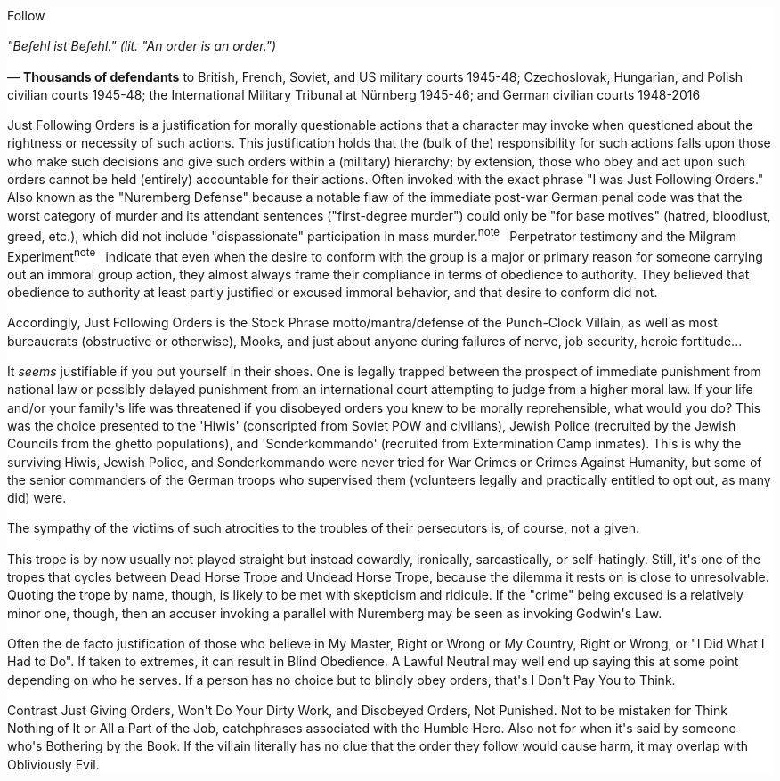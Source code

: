 Follow

_"Befehl ist Befehl." (lit. "An order is an order.")_

— **Thousands of defendants** to British, French, Soviet, and US military courts 1945-48; Czechoslovak, Hungarian, and Polish civilian courts 1945-48; the International Military Tribunal at Nürnberg 1945-46; and German civilian courts 1948-2016

Just Following Orders is a justification for morally questionable actions that a character may invoke when questioned about the rightness or necessity of such actions. This justification holds that the (bulk of the) responsibility for such actions falls upon those who make such decisions and give such orders within a (military) hierarchy; by extension, those who obey and act upon such orders cannot be held (entirely) accountable for their actions. Often invoked with the exact phrase "I was Just Following Orders." Also known as the "Nuremberg Defense" because a notable flaw of the immediate post-war German penal code was that the worst category of murder and its attendant sentences ("first-degree murder") could only be "for base motives" (hatred, bloodlust, greed, etc.), which did not include "dispassionate" participation in mass murder.<sup>note&nbsp;</sup>  Perpetrator testimony and the Milgram Experiment<sup>note&nbsp;</sup>  indicate that even when the desire to conform with the group is a major or primary reason for someone carrying out an immoral group action, they almost always frame their compliance in terms of obedience to authority. They believed that obedience to authority at least partly justified or excused immoral behavior, and that desire to conform did not.

Accordingly, Just Following Orders is the Stock Phrase motto/mantra/defense of the Punch-Clock Villain, as well as most bureaucrats (obstructive or otherwise), Mooks, and just about anyone during failures of nerve, job security, heroic fortitude...

It _seems_ justifiable if you put yourself in their shoes. One is legally trapped between the prospect of immediate punishment from national law or possibly delayed punishment from an international court attempting to judge from a higher moral law. If your life and/or your family's life was threatened if you disobeyed orders you knew to be morally reprehensible, what would you do? This was the choice presented to the 'Hiwis' (conscripted from Soviet POW and civilians), Jewish Police (recruited by the Jewish Councils from the ghetto populations), and 'Sonderkommando' (recruited from Extermination Camp inmates). This is why the surviving Hiwis, Jewish Police, and Sonderkommando were never tried for War Crimes or Crimes Against Humanity, but some of the senior commanders of the German troops who supervised them (volunteers legally and practically entitled to opt out, as many did) were.

The sympathy of the victims of such atrocities to the troubles of their persecutors is, of course, not a given.

This trope is by now usually not played straight but instead cowardly, ironically, sarcastically, or self-hatingly. Still, it's one of the tropes that cycles between Dead Horse Trope and Undead Horse Trope, because the dilemma it rests on is close to unresolvable. Quoting the trope by name, though, is likely to be met with skepticism and ridicule. If the "crime" being excused is a relatively minor one, though, then an accuser invoking a parallel with Nuremberg may be seen as invoking Godwin's Law.

Often the de facto justification of those who believe in My Master, Right or Wrong or My Country, Right or Wrong, or "I Did What I Had to Do". If taken to extremes, it can result in Blind Obedience. A Lawful Neutral may well end up saying this at some point depending on who he serves. If a person has no choice but to blindly obey orders, that's I Don't Pay You to Think.

Contrast Just Giving Orders, Won't Do Your Dirty Work, and Disobeyed Orders, Not Punished. Not to be mistaken for Think Nothing of It or All a Part of the Job, catchphrases associated with the Humble Hero. Also not for when it's said by someone who's Bothering by the Book. If the villain literally has no clue that the order they follow would cause harm, it may overlap with Obliviously Evil.
